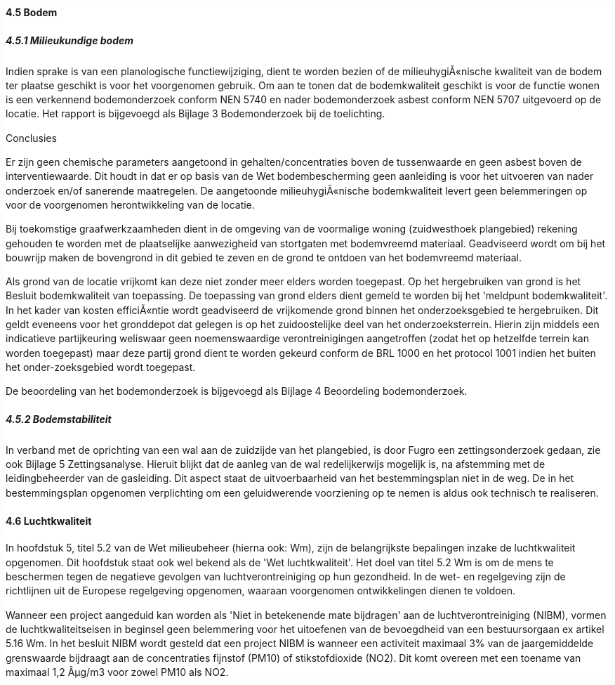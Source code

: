 #### 4\.5 Bodem

##### 4\.5\.1 Milieukundige bodem

Indien sprake is van een planologische functiewijziging, dient te worden bezien of de milieuhygiÃ«nische kwaliteit van de bodem ter plaatse geschikt is voor het voorgenomen gebruik. Om aan te tonen dat de bodemkwaliteit geschikt is voor de functie wonen is een verkennend bodemonderzoek conform NEN 5740 en nader bodemonderzoek asbest conform NEN 5707 uitgevoerd op de locatie. Het rapport is bijgevoegd als Bijlage 3 Bodemonderzoek bij de toelichting.

Conclusies

Er zijn geen chemische parameters aangetoond in gehalten/concentraties boven de tussenwaarde en geen asbest boven de interventiewaarde. Dit houdt in dat er op basis van de Wet bodembescherming geen aanleiding is voor het uitvoeren van nader onderzoek en/of sanerende maatregelen. De aangetoonde milieuhygiÃ«nische bodemkwaliteit levert geen belemmeringen op voor de voorgenomen herontwikkeling van de locatie.

Bij toekomstige graafwerkzaamheden dient in de omgeving van de voormalige woning (zuidwesthoek plangebied) rekening gehouden te worden met de plaatselijke aanwezigheid van stortgaten met bodemvreemd materiaal. Geadviseerd wordt om bij het bouwrijp maken de bovengrond in dit gebied te zeven en de grond te ontdoen van het bodemvreemd materiaal.

Als grond van de locatie vrijkomt kan deze niet zonder meer elders worden toegepast. Op het hergebruiken van grond is het Besluit bodemkwaliteit van toepassing. De toepassing van grond elders dient gemeld te worden bij het 'meldpunt bodemkwaliteit'. In het kader van kosten efficiÃ«ntie wordt geadviseerd de vrijkomende grond binnen het onderzoeksgebied te hergebruiken. Dit geldt eveneens voor het gronddepot dat gelegen is op het zuidoostelijke deel van het onderzoeksterrein. Hierin zijn middels een indicatieve partijkeuring weliswaar geen noemenswaardige verontreinigingen aangetroffen (zodat het op hetzelfde terrein kan worden toegepast) maar deze partij grond dient te worden gekeurd conform de BRL 1000 en het protocol 1001 indien het buiten het onder\-zoeksgebied wordt toegepast.

De beoordeling van het bodemonderzoek is bijgevoegd als Bijlage 4 Beoordeling bodemonderzoek.

##### 4\.5\.2 Bodemstabiliteit

In verband met de oprichting van een wal aan de zuidzijde van het plangebied, is door Fugro een zettingsonderzoek gedaan, zie ook Bijlage 5 Zettingsanalyse. Hieruit blijkt dat de aanleg van de wal redelijkerwijs mogelijk is, na afstemming met de leidingbeheerder van de gasleiding. Dit aspect staat de uitvoerbaarheid van het bestemmingsplan niet in de weg. De in het bestemmingsplan opgenomen verplichting om een geluidwerende voorziening op te nemen is aldus ook technisch te realiseren.

#### 4\.6 Luchtkwaliteit

In hoofdstuk 5, titel 5\.2 van de Wet milieubeheer (hierna ook: Wm), zijn de belangrijkste bepalingen inzake de luchtkwaliteit opgenomen. Dit hoofdstuk staat ook wel bekend als de 'Wet luchtkwaliteit'. Het doel van titel 5\.2 Wm is om de mens te beschermen tegen de negatieve gevolgen van luchtverontreiniging op hun gezondheid. In de wet\- en regelgeving zijn de richtlijnen uit de Europese regelgeving opgenomen, waaraan voorgenomen ontwikkelingen dienen te voldoen.

Wanneer een project aangeduid kan worden als 'Niet in betekenende mate bijdragen' aan de luchtverontreiniging (NIBM), vormen de luchtkwaliteitseisen in beginsel geen belemmering voor het uitoefenen van de bevoegdheid van een bestuursorgaan ex artikel 5\.16 Wm. In het besluit NIBM wordt gesteld dat een project NIBM is wanneer een activiteit maximaal 3% van de jaargemiddelde grenswaarde bijdraagt aan de concentraties fijnstof (PM10\) of stikstofdioxide (NO2\). Dit komt overeen met een toename van maximaal 1,2 Âµg/m3 voor zowel PM10 als NO2\.
